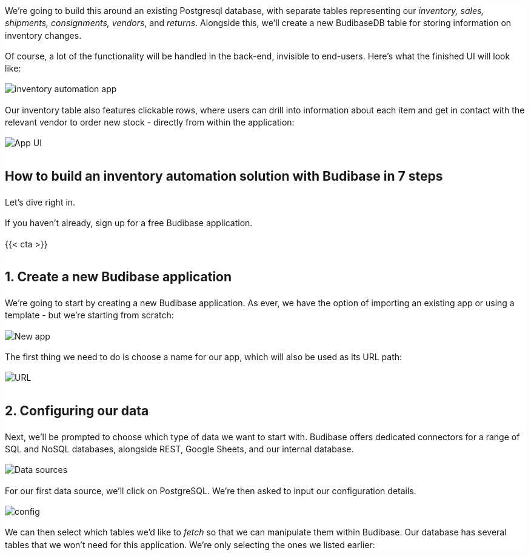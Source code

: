 We’re going to build this around an existing Postgresql database, with separate tables representing our *inventory, sales, shipments, consignments, vendors*, and *returns*. Alongside this, we’ll create a new BudibaseDB table for storing information on inventory changes.

Of course, a lot of the functionality will be handled in the back-end, invisible to end-users. Here’s what the finished UI will look like:

![inventory automation app](https://res.cloudinary.com/daog6scxm/image/upload/v1698943578/cms/inventory-automation/Inventory_Automation_1_wuwkxu.webp "inventory automation app")

Our inventory table also features clickable rows, where users can drill into information about each item and get in contact with the relevant vendor to order new stock - directly from within the application:

![App UI](https://res.cloudinary.com/daog6scxm/image/upload/v1698943586/cms/inventory-automation/Inventory_Automation_2_mejf3c.webp "App UI")

## How to build an inventory automation solution with Budibase in 7 steps

Let’s dive right in.

If you haven’t already, sign up for a free Budibase application.

{{< cta >}}

## 1. Create a new Budibase application

We’re going to start by creating a new Budibase application. As ever, we have the option of importing an existing app or using a template - but we’re starting from scratch:

![New app](https://res.cloudinary.com/daog6scxm/image/upload/v1698943595/cms/inventory-automation/Inventory_Automation_3_xdkjdk.webp "new app")

The first thing we need to do is choose a name for our app, which will also be used as its URL path:

![URL](https://res.cloudinary.com/daog6scxm/image/upload/v1698943596/cms/inventory-automation/Inventory_Automation_4_w8q3fc.webp "URL")

## 2. Configuring our data

Next, we’ll be prompted to choose which type of data we want to start with. Budibase offers dedicated connectors for a range of SQL and NoSQL databases, alongside REST, Google Sheets, and our internal database.

![Data sources](https://res.cloudinary.com/daog6scxm/image/upload/v1698943597/cms/inventory-automation/Inventory_Automation_5_ykmfbb.webp "data sources")

For our first data source, we’ll click on PostgreSQL. We’re then asked to input our configuration details.

![config](https://res.cloudinary.com/daog6scxm/image/upload/v1698943599/cms/inventory-automation/Inventory_Automation_6_dgbwbx.webp "config")

We can then select which tables we’d like to *fetch* so that we can manipulate them within Budibase. Our database has several tables that we won’t need for this application. We’re only selecting the ones we listed earlier:
